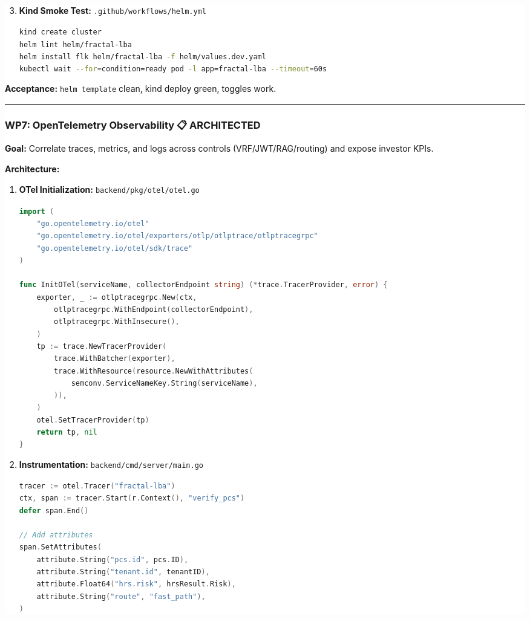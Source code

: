 3. **Kind Smoke Test:** `.github/workflows/helm.yml`
   ```bash
   kind create cluster
   helm lint helm/fractal-lba
   helm install flk helm/fractal-lba -f helm/values.dev.yaml
   kubectl wait --for=condition=ready pod -l app=fractal-lba --timeout=60s
   ```

**Acceptance:** `helm template` clean, kind deploy green, toggles work.

---

### WP7: OpenTelemetry Observability 📋 ARCHITECTED

**Goal:** Correlate traces, metrics, and logs across controls (VRF/JWT/RAG/routing) and expose investor KPIs.

**Architecture:**

1. **OTel Initialization:** `backend/pkg/otel/otel.go`
   ```go
   import (
       "go.opentelemetry.io/otel"
       "go.opentelemetry.io/otel/exporters/otlp/otlptrace/otlptracegrpc"
       "go.opentelemetry.io/otel/sdk/trace"
   )

   func InitOTel(serviceName, collectorEndpoint string) (*trace.TracerProvider, error) {
       exporter, _ := otlptracegrpc.New(ctx,
           otlptracegrpc.WithEndpoint(collectorEndpoint),
           otlptracegrpc.WithInsecure(),
       )
       tp := trace.NewTracerProvider(
           trace.WithBatcher(exporter),
           trace.WithResource(resource.NewWithAttributes(
               semconv.ServiceNameKey.String(serviceName),
           )),
       )
       otel.SetTracerProvider(tp)
       return tp, nil
   }
   ```

2. **Instrumentation:** `backend/cmd/server/main.go`
   ```go
   tracer := otel.Tracer("fractal-lba")
   ctx, span := tracer.Start(r.Context(), "verify_pcs")
   defer span.End()

   // Add attributes
   span.SetAttributes(
       attribute.String("pcs.id", pcs.ID),
       attribute.String("tenant.id", tenantID),
       attribute.Float64("hrs.risk", hrsResult.Risk),
       attribute.String("route", "fast_path"),
   )
   ```

